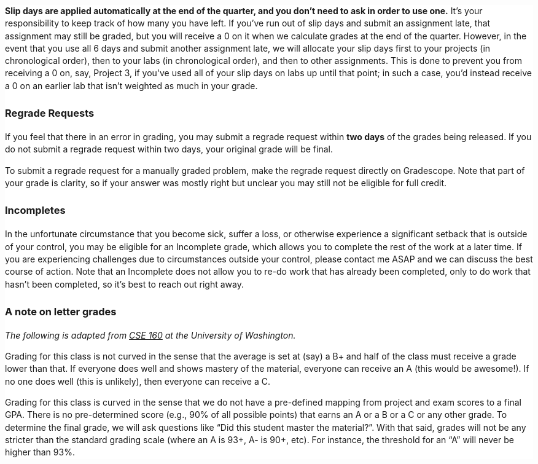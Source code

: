**Slip days are applied automatically at the end of the quarter, and you don’t
need to ask in order to use one.** It’s your responsibility to keep track of
how many you have left. If you’ve run out of slip days and submit an assignment
late, that assignment may still be graded, but you will receive a 0 on it when
we calculate grades at the end of the quarter. However, in the event that you
use all 6 days and submit another assignment late, we will allocate your slip
days first to your projects (in chronological order), then to your labs (in
chronological order), and then to other assignments. This is done to prevent
you from receiving a 0 on, say, Project 3, if you've used all of your slip days
on labs up until that point; in such a case, you’d instead receive a 0 on an
earlier lab that isn’t weighted as much in your grade.

### Regrade Requests

If you feel that there in an error in grading, you may submit a regrade request
within **two days** of the grades being released. If you do not submit a
regrade request within two days, your original grade will be final.

To submit a regrade request for a manually graded problem, make the regrade
request directly on Gradescope. Note that part of your grade is clarity, so if
your answer was mostly right but unclear you may still not be eligible for full
credit.

### Incompletes

In the unfortunate circumstance that you become sick, suffer a loss, or
otherwise experience a significant setback that is outside of your control, you
may be eligible for an Incomplete grade, which allows you to complete the rest
of the work at a later time. If you are experiencing challenges due to
circumstances outside your control, please contact me ASAP and we can discuss
the best course of action. Note that an Incomplete does not allow you to re-do
work that has already been completed, only to do work that hasn’t been
completed, so it’s best to reach out right away.

### A note on letter grades

_The following is adapted from [CSE
160](https://courses.cs.washington.edu/courses/cse160/20au/syllabus/index.html#curve)
at the University of Washington._

Grading for this class is not curved in the sense that the average is set at
(say) a B+ and half of the class must receive a grade lower than that. If
everyone does well and shows mastery of the material, everyone can receive an A
(this would be awesome!). If no one does well (this is unlikely), then everyone
can receive a C.

Grading for this class is curved in the sense that we do not have a pre-defined
mapping from project and exam scores to a final GPA. There is no pre-determined
score (e.g., 90% of all possible points) that earns an A or a B or a C or any
other grade. To determine the final grade, we will ask questions like “Did this
student master the material?”. With that said, grades will not be any stricter
than the standard grading scale (where an A is 93+, A- is 90+, etc). For
instance, the threshold for an “A” will never be higher than 93%.
